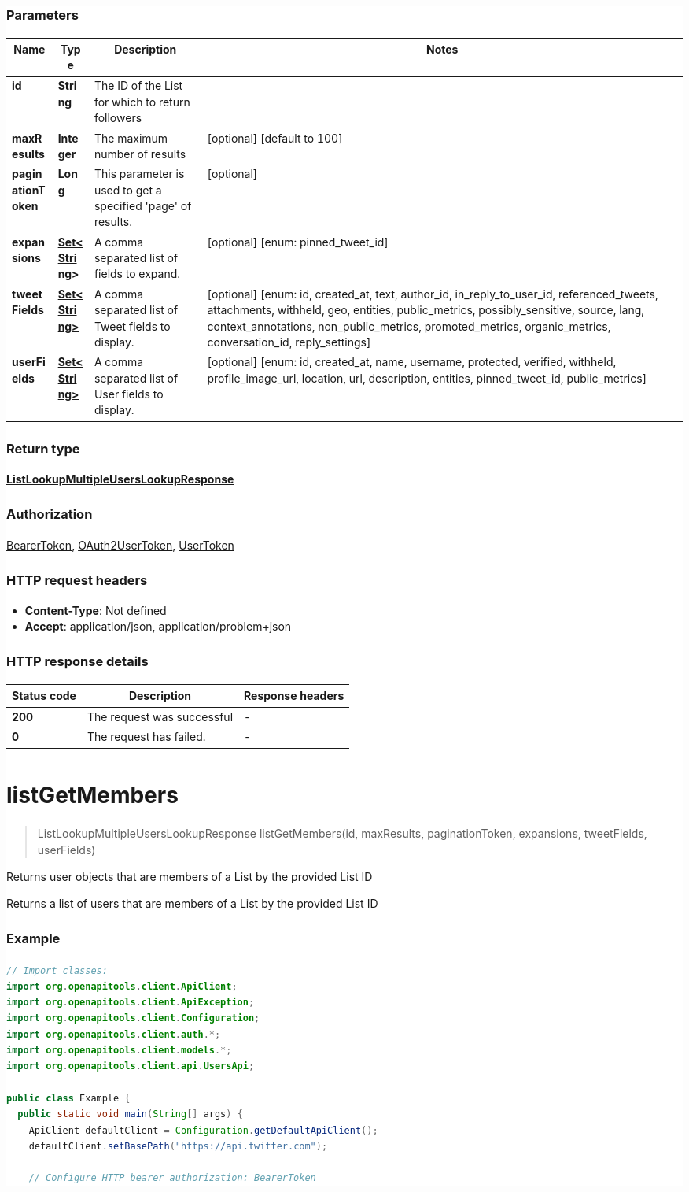 ### Parameters

Name | Type | Description  | Notes
------------- | ------------- | ------------- | -------------
 **id** | **String**| The ID of the List for which to return followers |
 **maxResults** | **Integer**| The maximum number of results | [optional] [default to 100]
 **paginationToken** | **Long**| This parameter is used to get a specified &#39;page&#39; of results. | [optional]
 **expansions** | [**Set&lt;String&gt;**](String.md)| A comma separated list of fields to expand. | [optional] [enum: pinned_tweet_id]
 **tweetFields** | [**Set&lt;String&gt;**](String.md)| A comma separated list of Tweet fields to display. | [optional] [enum: id, created_at, text, author_id, in_reply_to_user_id, referenced_tweets, attachments, withheld, geo, entities, public_metrics, possibly_sensitive, source, lang, context_annotations, non_public_metrics, promoted_metrics, organic_metrics, conversation_id, reply_settings]
 **userFields** | [**Set&lt;String&gt;**](String.md)| A comma separated list of User fields to display. | [optional] [enum: id, created_at, name, username, protected, verified, withheld, profile_image_url, location, url, description, entities, pinned_tweet_id, public_metrics]

### Return type

[**ListLookupMultipleUsersLookupResponse**](ListLookupMultipleUsersLookupResponse.md)

### Authorization

[BearerToken](../README.md#BearerToken), [OAuth2UserToken](../README.md#OAuth2UserToken), [UserToken](../README.md#UserToken)

### HTTP request headers

 - **Content-Type**: Not defined
 - **Accept**: application/json, application/problem+json

### HTTP response details
| Status code | Description | Response headers |
|-------------|-------------|------------------|
**200** | The request was successful |  -  |
**0** | The request has failed. |  -  |

<a name="listGetMembers"></a>
# **listGetMembers**
> ListLookupMultipleUsersLookupResponse listGetMembers(id, maxResults, paginationToken, expansions, tweetFields, userFields)

Returns user objects that are members of a List by the provided List ID

Returns a list of users that are members of a List by the provided List ID

### Example
```java
// Import classes:
import org.openapitools.client.ApiClient;
import org.openapitools.client.ApiException;
import org.openapitools.client.Configuration;
import org.openapitools.client.auth.*;
import org.openapitools.client.models.*;
import org.openapitools.client.api.UsersApi;

public class Example {
  public static void main(String[] args) {
    ApiClient defaultClient = Configuration.getDefaultApiClient();
    defaultClient.setBasePath("https://api.twitter.com");
    
    // Configure HTTP bearer authorization: BearerToken
```